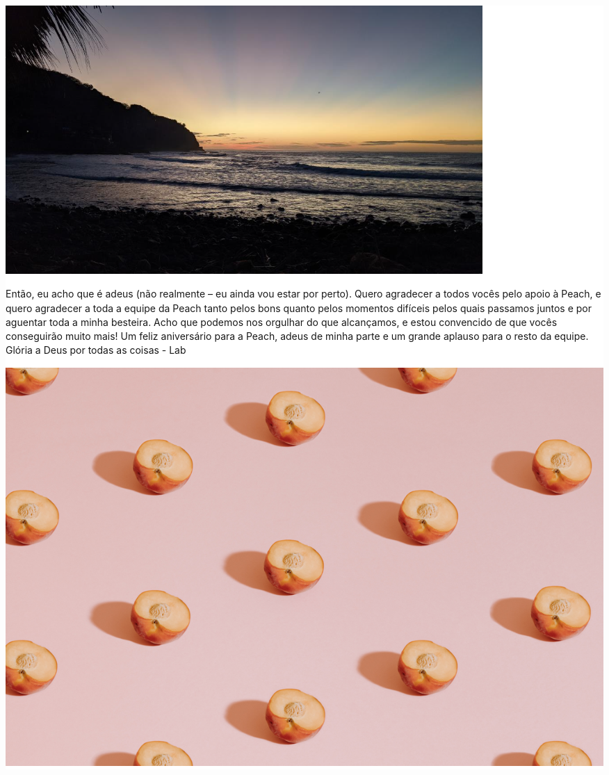 ![visão matinal do lab](/img/blog/1y-anniversary/lab-picture.png)

Então, eu acho que é adeus (não realmente – eu ainda vou estar por perto). Quero agradecer a todos vocês pelo apoio à Peach, e quero agradecer a toda a equipe da Peach tanto pelos bons quanto pelos momentos difíceis pelos quais passamos juntos e por aguentar toda a minha besteira. Acho que podemos nos orgulhar do que alcançamos, e estou convencido de que vocês conseguirão muito mais!
Um feliz aniversário para a Peach, adeus de minha parte e um grande aplauso para o resto da equipe.
Glória a Deus por todas as coisas - Lab

![peaches](/img/blog/1y-anniversary/peaches.jpeg)
